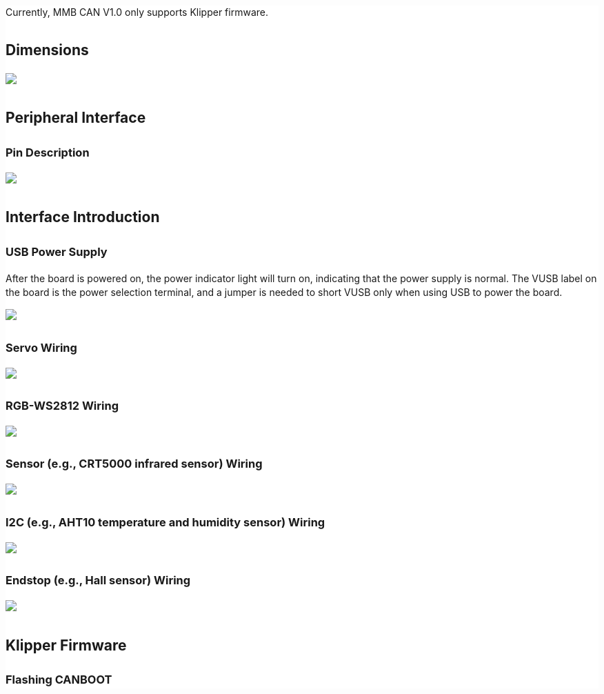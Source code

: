 Currently, MMB CAN V1.0 only supports Klipper firmware.

## **Dimensions**

<img src=img/MMB_CAN/MMB_CAN_Dimension.png width="600" />

## **Peripheral Interface**

### Pin Description

<img src=img/MMB_CAN/MMB_CAN_Pin.png width="600" />

## **Interface Introduction**

### USB Power Supply

After the board is powered on, the power indicator light will turn on, indicating that the power supply is normal. The VUSB label on the board is the power selection terminal, and a jumper is needed to short VUSB only when using USB to power the board.

<img src=img/MMB_CAN/MMB_CAN_USB.png width="600" />

### Servo Wiring

<img src=img/MMB_CAN/MMB_CAN_Servo.png width="600" />

### RGB-WS2812 Wiring

<img src=img/MMB_CAN/MMB_CAN_WS2812.png width="600" />

###  Sensor (e.g., CRT5000 infrared sensor) Wiring

<img src=img/MMB_CAN/MMB_CAN_Sensor.png width="600" />

### I2C (e.g., AHT10 temperature and humidity sensor) Wiring

<img src=img/MMB_CAN/MMB_CAN_I2C.png width="600" />

### Endstop (e.g., Hall sensor) Wiring

<img src=img/MMB_CAN/MMB_CAN_Endstop.png width="600" />

## **Klipper Firmware**

### Flashing CANBOOT
